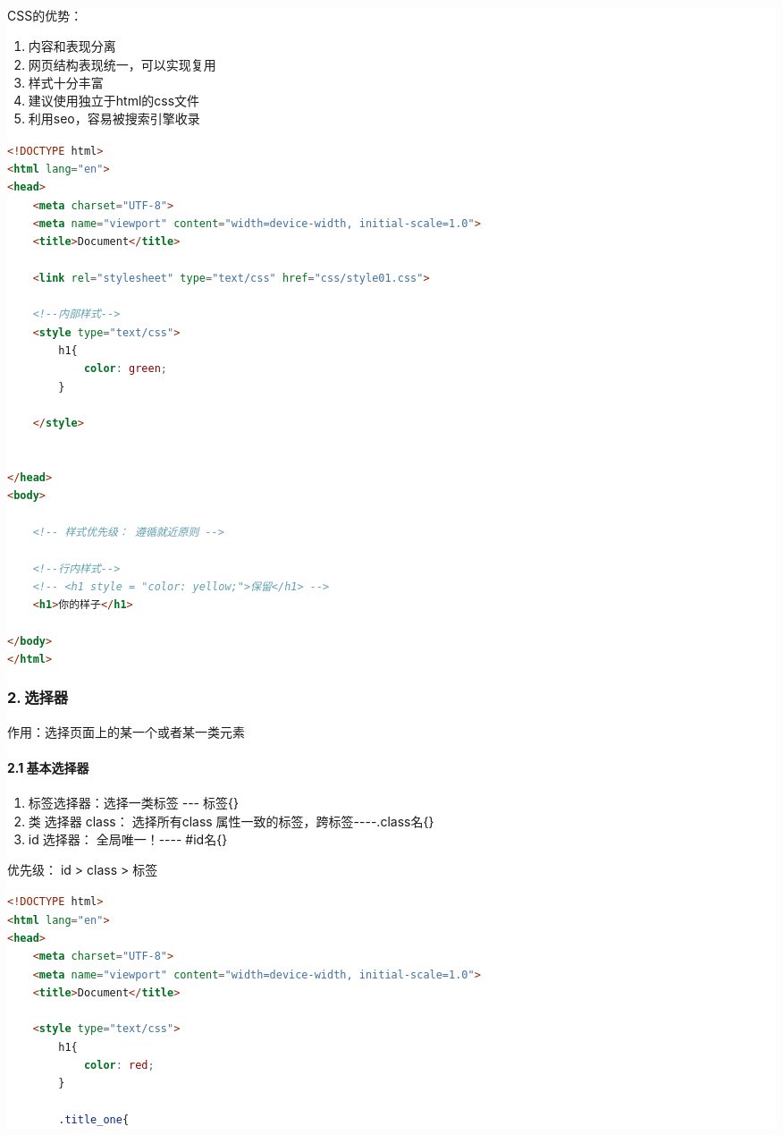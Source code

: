 
CSS的优势：

1. 内容和表现分离
2. 网页结构表现统一，可以实现复用
3. 样式十分丰富
4. 建议使用独立于html的css文件
5. 利用seo，容易被搜索引擎收录

```html
<!DOCTYPE html>
<html lang="en">
<head>
	<meta charset="UTF-8">
	<meta name="viewport" content="width=device-width, initial-scale=1.0">
	<title>Document</title>

	<link rel="stylesheet" type="text/css" href="css/style01.css">

	<!--内部样式-->
	<style type="text/css">
		h1{
			color: green;
		}
		
	</style>


</head>
<body>

	<!-- 样式优先级： 遵循就近原则 -->

	<!--行内样式-->
	<!-- <h1 style = "color: yellow;">保留</h1> -->
	<h1>你的样子</h1>
	
</body>
</html>
```

### 2. 选择器

作用：选择页面上的某一个或者某一类元素

#### 2.1 基本选择器

1. 标签选择器：选择一类标签  --- 标签{}
2. 类 选择器 class： 选择所有class 属性一致的标签，跨标签----.class名{}
3. id 选择器： 全局唯一！---- #id名{}

优先级： id > class > 标签

```html
<!DOCTYPE html>
<html lang="en">
<head>
	<meta charset="UTF-8">
	<meta name="viewport" content="width=device-width, initial-scale=1.0">
	<title>Document</title>

	<style type="text/css">
		h1{
			color: red;
		}

		.title_one{
```